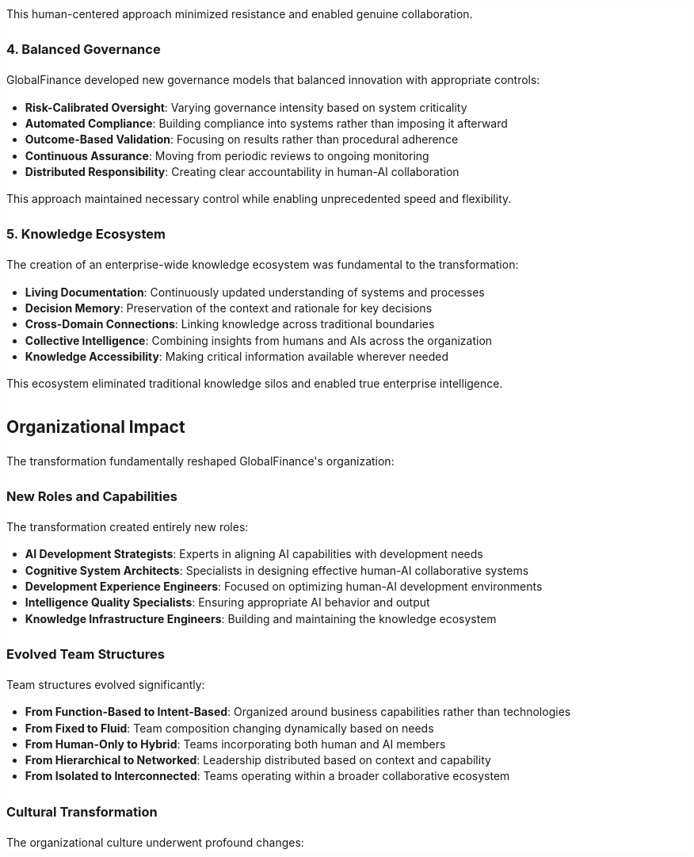 This human-centered approach minimized resistance and enabled genuine collaboration.

### 4. Balanced Governance

GlobalFinance developed new governance models that balanced innovation with appropriate controls:

- **Risk-Calibrated Oversight**: Varying governance intensity based on system criticality
- **Automated Compliance**: Building compliance into systems rather than imposing it afterward
- **Outcome-Based Validation**: Focusing on results rather than procedural adherence
- **Continuous Assurance**: Moving from periodic reviews to ongoing monitoring
- **Distributed Responsibility**: Creating clear accountability in human-AI collaboration

This approach maintained necessary control while enabling unprecedented speed and flexibility.

### 5. Knowledge Ecosystem

The creation of an enterprise-wide knowledge ecosystem was fundamental to the transformation:

- **Living Documentation**: Continuously updated understanding of systems and processes
- **Decision Memory**: Preservation of the context and rationale for key decisions
- **Cross-Domain Connections**: Linking knowledge across traditional boundaries
- **Collective Intelligence**: Combining insights from humans and AIs across the organization
- **Knowledge Accessibility**: Making critical information available wherever needed

This ecosystem eliminated traditional knowledge silos and enabled true enterprise intelligence.

## Organizational Impact

The transformation fundamentally reshaped GlobalFinance's organization:

### New Roles and Capabilities

The transformation created entirely new roles:

- **AI Development Strategists**: Experts in aligning AI capabilities with development needs
- **Cognitive System Architects**: Specialists in designing effective human-AI collaborative systems
- **Development Experience Engineers**: Focused on optimizing human-AI development environments
- **Intelligence Quality Specialists**: Ensuring appropriate AI behavior and output
- **Knowledge Infrastructure Engineers**: Building and maintaining the knowledge ecosystem

### Evolved Team Structures

Team structures evolved significantly:

- **From Function-Based to Intent-Based**: Organized around business capabilities rather than technologies
- **From Fixed to Fluid**: Team composition changing dynamically based on needs
- **From Human-Only to Hybrid**: Teams incorporating both human and AI members
- **From Hierarchical to Networked**: Leadership distributed based on context and capability
- **From Isolated to Interconnected**: Teams operating within a broader collaborative ecosystem

### Cultural Transformation

The organizational culture underwent profound changes:
